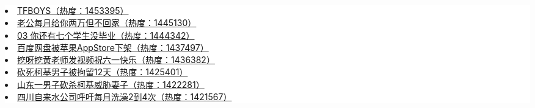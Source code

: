 <li>
<a href="https://s.weibo.com/weibo?q=%23TFBOYS%23" target="weibo">
TFBOYS（热度：1453395）
</a>
</li>

<li>
<a href="https://s.weibo.com/weibo?q=%23%E8%80%81%E5%85%AC%E6%AF%8F%E6%9C%88%E7%BB%99%E4%BD%A0%E4%B8%A4%E4%B8%87%E4%BD%86%E4%B8%8D%E5%9B%9E%E5%AE%B6%23" target="weibo">
老公每月给你两万但不回家（热度：1445130）
</a>
</li>

<li>
<a href="https://s.weibo.com/weibo?q=%2303%20%E4%BD%A0%E8%BF%98%E6%9C%89%E4%B8%83%E4%B8%AA%E5%AD%A6%E7%94%9F%E6%B2%A1%E6%AF%95%E4%B8%9A%23" target="weibo">
03 你还有七个学生没毕业（热度：1444342）
</a>
</li>

<li>
<a href="https://s.weibo.com/weibo?q=%23%E7%99%BE%E5%BA%A6%E7%BD%91%E7%9B%98%E8%A2%AB%E8%8B%B9%E6%9E%9CAppStore%E4%B8%8B%E6%9E%B6%23" target="weibo">
百度网盘被苹果AppStore下架（热度：1437497）
</a>
</li>

<li>
<a href="https://s.weibo.com/weibo?q=%23%E6%8C%96%E5%91%80%E6%8C%96%E9%BB%84%E8%80%81%E5%B8%88%E5%8F%91%E8%A7%86%E9%A2%91%E7%A5%9D%E5%85%AD%E4%B8%80%E5%BF%AB%E4%B9%90%23" target="weibo">
挖呀挖黄老师发视频祝六一快乐（热度：1436382）
</a>
</li>

<li>
<a href="https://s.weibo.com/weibo?q=%23%E7%A0%8D%E6%AD%BB%E6%9F%AF%E5%9F%BA%E7%94%B7%E5%AD%90%E8%A2%AB%E6%8B%98%E7%95%9912%E5%A4%A9%23" target="weibo">
砍死柯基男子被拘留12天（热度：1425401）
</a>
</li>

<li>
<a href="https://s.weibo.com/weibo?q=%23%E5%B1%B1%E4%B8%9C%E4%B8%80%E7%94%B7%E5%AD%90%E7%A0%8D%E6%9D%80%E6%9F%AF%E5%9F%BA%E5%A8%81%E8%83%81%E5%A6%BB%E5%AD%90%23" target="weibo">
山东一男子砍杀柯基威胁妻子（热度：1422281）
</a>
</li>

<li>
<a href="https://s.weibo.com/weibo?q=%23%E5%9B%9B%E5%B7%9D%E8%87%AA%E6%9D%A5%E6%B0%B4%E5%85%AC%E5%8F%B8%E5%91%BC%E5%90%81%E6%AF%8F%E6%9C%88%E6%B4%97%E6%BE%A12%E5%88%B04%E6%AC%A1%23" target="weibo">
四川自来水公司呼吁每月洗澡2到4次（热度：1421567）
</a>
</li>
